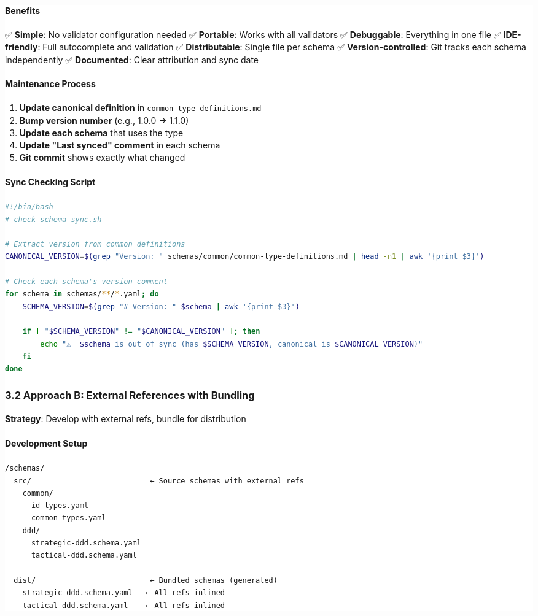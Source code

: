 #### Benefits

✅ **Simple**: No validator configuration needed
✅ **Portable**: Works with all validators
✅ **Debuggable**: Everything in one file
✅ **IDE-friendly**: Full autocomplete and validation
✅ **Distributable**: Single file per schema
✅ **Version-controlled**: Git tracks each schema independently
✅ **Documented**: Clear attribution and sync date

#### Maintenance Process

1. **Update canonical definition** in `common-type-definitions.md`
2. **Bump version number** (e.g., 1.0.0 → 1.1.0)
3. **Update each schema** that uses the type
4. **Update "Last synced" comment** in each schema
5. **Git commit** shows exactly what changed

#### Sync Checking Script

```bash
#!/bin/bash
# check-schema-sync.sh

# Extract version from common definitions
CANONICAL_VERSION=$(grep "Version: " schemas/common/common-type-definitions.md | head -n1 | awk '{print $3}')

# Check each schema's version comment
for schema in schemas/**/*.yaml; do
    SCHEMA_VERSION=$(grep "# Version: " $schema | awk '{print $3}')

    if [ "$SCHEMA_VERSION" != "$CANONICAL_VERSION" ]; then
        echo "⚠️  $schema is out of sync (has $SCHEMA_VERSION, canonical is $CANONICAL_VERSION)"
    fi
done
```

### 3.2 Approach B: External References with Bundling

**Strategy**: Develop with external refs, bundle for distribution

#### Development Setup

```
/schemas/
  src/                           ← Source schemas with external refs
    common/
      id-types.yaml
      common-types.yaml
    ddd/
      strategic-ddd.schema.yaml
      tactical-ddd.schema.yaml

  dist/                          ← Bundled schemas (generated)
    strategic-ddd.schema.yaml   ← All refs inlined
    tactical-ddd.schema.yaml    ← All refs inlined
```
